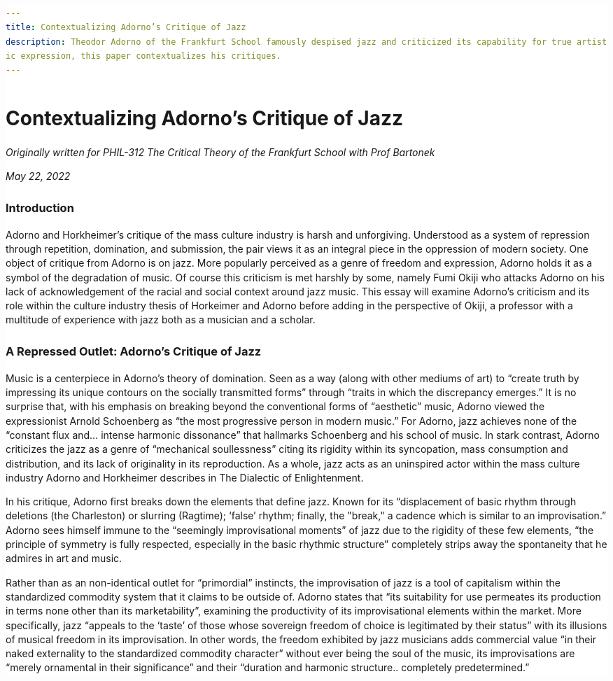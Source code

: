```yaml
---
title: Contextualizing Adorno’s Critique of Jazz
description: Theodor Adorno of the Frankfurt School famously despised jazz and criticized its capability for true artistic expression, this paper contextualizes his critiques.
---
```


# Contextualizing Adorno’s Critique of Jazz

*Originally written for PHIL-312 The Critical Theory of the Frankfurt School with Prof Bartonek*

*May 22, 2022*

### Introduction
Adorno and Horkheimer’s critique of the mass culture industry is harsh and unforgiving. Understood as a system of repression through repetition, domination, and submission, the pair views it as an integral piece in the oppression of modern society. One object of critique from Adorno is on jazz. More popularly perceived as a genre of freedom and expression, Adorno holds it as a symbol of the degradation of music. Of course this criticism is met harshly by some, namely Fumi Okiji who attacks Adorno on his lack of acknowledgement of the racial and social context around jazz music. This essay will examine Adorno’s criticism and its role within the culture industry thesis of Horkeimer and Adorno before adding in the perspective of Okiji, a professor with a multitude of experience with jazz both as a musician and a scholar. 

### A Repressed Outlet: Adorno’s Critique of Jazz
Music is a centerpiece in Adorno’s theory of domination. Seen as a way (along with other mediums of art) to “create truth by impressing its unique contours on the socially transmitted forms” through “traits in which the discrepancy emerges.” It is no surprise that, with his emphasis on breaking beyond the conventional forms of “aesthetic” music, Adorno viewed the expressionist Arnold Schoenberg as “the most progressive person in modern music.” For Adorno, jazz achieves none of the “constant flux and… intense harmonic dissonance” that hallmarks Schoenberg and his school of music. In stark contrast, Adorno criticizes the jazz as a genre of “mechanical soullessness” citing its rigidity within its syncopation, mass consumption and distribution, and its lack of originality in its reproduction. As a whole, jazz acts as an uninspired actor within the mass culture industry Adorno and Horkheimer describes in The Dialectic of Enlightenment.

In his critique, Adorno first breaks down the elements that define jazz. Known for its “displacement of basic rhythm through deletions (the Charleston) or slurring (Ragtime); ‘false’ rhythm; finally, the "break," a cadence which is similar to an improvisation.” Adorno sees himself immune to the “seemingly improvisational moments” of jazz due to the rigidity of these few elements, “the principle of symmetry is fully respected, especially in the basic rhythmic structure” completely strips away the spontaneity that he admires in art and music. 

Rather than as an non-identical outlet for “primordial” instincts, the improvisation of jazz is a tool of capitalism within the standardized commodity system that it claims to be outside of. Adorno states that “its suitability for use permeates its production in terms none other than its marketability”, examining the productivity of its improvisational elements within the market. More specifically, jazz “appeals to the ‘taste’ of those whose sovereign freedom of choice is legitimated by their status” with its illusions of musical freedom in its improvisation. In other words, the freedom exhibited by jazz musicians adds commercial value “in their naked externality to the standardized commodity character” without ever being the soul of the music, its improvisations are “merely ornamental in their significance” and their “duration and harmonic structure.. completely predetermined.”
